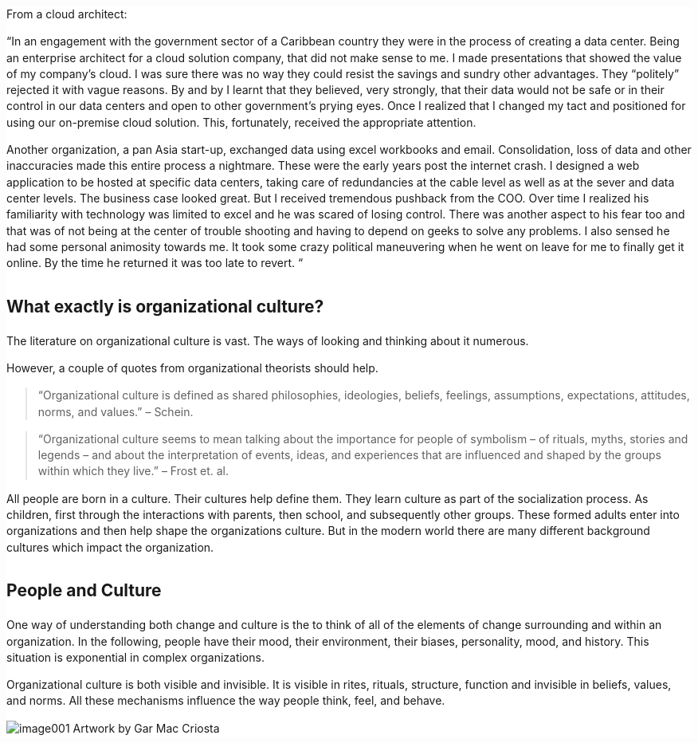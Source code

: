 From a cloud architect:

“In an engagement with the government sector of a Caribbean country they were in the process of creating a data center. Being an enterprise architect for a cloud solution company, that did not make sense to me. I made presentations that showed the value of my company’s cloud. I was sure there was no way they could resist the savings and sundry other advantages. They “politely” rejected it with vague reasons. By and by I learnt that they believed, very strongly, that their data would not be safe or in their control in our data centers and open to other government’s prying eyes. Once I realized that I changed my tact and positioned for using our on-premise cloud solution. This, fortunately, received the appropriate attention.

Another organization, a pan Asia start-up, exchanged data using excel workbooks and email. Consolidation, loss of data and other inaccuracies made this entire process a nightmare. These were the early years post the internet crash. I designed a web application to be hosted at specific data centers, taking care of redundancies at the cable level as well as at the sever and data center levels. The business case looked great. But I received tremendous pushback from the COO. Over time I realized his familiarity with technology was limited to excel and he was scared of losing control. There was another aspect to his fear too and that was of not being at the center of trouble shooting and having to depend on geeks to solve any problems. I also sensed he had some personal animosity towards me. It took some crazy political maneuvering when he went on leave for me to finally get it online. By the time he returned it was too late to revert. “

## What exactly is organizational culture?

The literature on organizational culture is vast. The ways of looking and thinking about it numerous.

However, a couple of quotes from organizational theorists should help.

> “Organizational culture is defined as shared philosophies, ideologies, beliefs, feelings, assumptions, expectations, attitudes, norms, and values.” – Schein.

> “Organizational culture seems to mean talking about the importance for people of symbolism – of rituals, myths, stories and legends – and about the interpretation of events, ideas, and experiences that are influenced and shaped by the groups within which they live.” – Frost et. al.

All people are born in a culture. Their cultures help define them. They learn culture as part of the socialization process. As children, first through the interactions with parents, then school, and subsequently other groups. These formed adults enter into organizations and then help shape the organizations culture. But in the modern world there are many different background cultures which impact the organization.

## People and Culture

One way of understanding both change and culture is the to think of all of the elements of change surrounding and within an organization. In the following, people have their mood, their environment, their biases, personality, mood, and history. This situation is exponential in complex organizations.

Organizational culture is both visible and invisible. It is visible in rites, rituals, structure, function and invisible in beliefs, values, and norms. All these mechanisms influence the way people think, feel, and behave.

![image001](media/mindset001.png)
Artwork by Gar Mac Criosta
